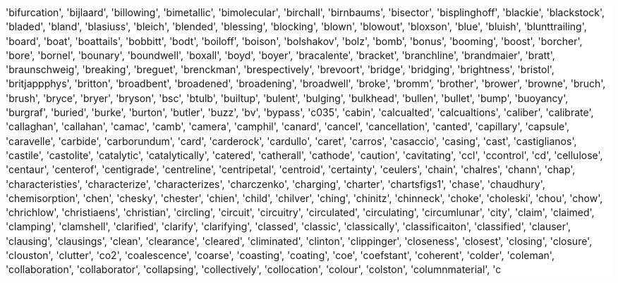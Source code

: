 'bifurcation', 'bijlaard', 'billowing', 'bimetallic', 'bimolecular', 'birchall', 'birnbaums', 'bisector', 'bisplinghoff', 'blackie', 'blackstock', 'bladed', 'bland', 'blasiuss', 'bleich', 'blended', 'blessing', 'blocking', 'blown', 'blowout', 'bloxson', 'blue', 'bluish', 'blunttrailing', 'board', 'boat', 'boattails', 'bobbitt', 'bodt', 'boiloff', 'boison', 'bolshakov', 'bolz', 'bomb', 'bonus', 'booming', 'boost', 'borcher', 'bore', 'bornel', 'bounary', 'boundwell', 'boxall', 'boyd', 'boyer', 'bracalente', 'bracket', 'branchline', 'brandmaier', 'bratt', 'braunschweig', 'breaking', 'breguet', 'brenckman', 'brespectively', 'brevoort', 'bridge', 'bridging', 'brightness', 'bristol', 'britjappphys', 'britton', 'broadbent', 'broadened', 'broadening', 'broadwell', 'broke', 'bromm', 'brother', 'brower', 'browne', 'bruch', 'brush', 'bryce', 'bryer', 'bryson', 'bsc', 'btulb', 'builtup', 'bulent', 'bulging', 'bulkhead', 'bullen', 'bullet', 'bump', 'buoyancy', 'burgraf', 'buried', 'burke', 'burton', 'butler', 'buzz', 'bv', 'bypass', 'c035', 'cabin', 'calcualted', 'calcualtions', 'caliber', 'calibrate', 'callaghan', 'callahan', 'camac', 'camb', 'camera', 'camphil', 'canard', 'cancel', 'cancellation', 'canted', 'capillary', 'capsule', 'caravelle', 'carbide', 'carborundum', 'card', 'carderock', 'cardullo', 'caret', 'carros', 'casaccio', 'casing', 'cast', 'castiglianos', 'castile', 'castolite', 'catalytic', 'catalytically', 'catered', 'catherall', 'cathode', 'caution', 'cavitating', 'ccl', 'ccontrol', 'cd', 'cellulose', 'centaur', 'centerof', 'centigrade', 'centreline', 'centripetal', 'centroid', 'certainty', 'ceulers', 'chain', 'chalres', 'chann', 'chap', 'characteristies', 'characterize', 'characterizes', 'charczenko', 'charging', 'charter', 'chartsfigs1', 'chase', 'chaudhury', 'chemisorption', 'chen', 'chesky', 'chester', 'chien', 'child', 'chilver', 'ching', 'chinitz', 'chinneck', 'choke', 'choleski', 'chou', 'chow', 'chrichlow', 'christiaens', 'christian', 'circling', 'circuit', 'circuitry', 'circulated', 'circulating', 'circumlunar', 'city', 'claim', 'claimed', 'clamping', 'clamshell', 'clarified', 'clarify', 'clarifying', 'classed', 'classic', 'classically', 'classificaiton', 'classified', 'clauser', 'clausing', 'clausings', 'clean', 'clearance', 'cleared', 'climinated', 'clinton', 'clippinger', 'closeness', 'closest', 'closing', 'closure', 'clouston', 'clutter', 'co2', 'coalescence', 'coarse', 'coasting', 'coating', 'coe', 'coefstant', 'coherent', 'colder', 'coleman', 'collaboration', 'collaborator', 'collapsing', 'collectively', 'collocation', 'colour', 'colston', 'columnmaterial', 'c